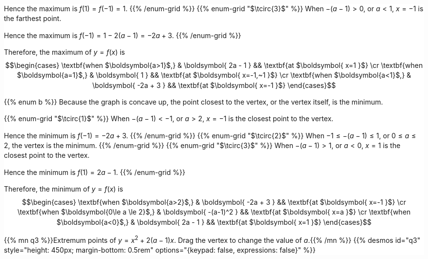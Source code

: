 Hence the maximum is $f(1)=f(-1) = 1.$
{{% /enum-grid %}}
{{% enum-grid "$\tcirc{3}$" %}}
When $-(a-1) > 0$, or $a < 1$, $x=-1$ is the farthest point.

Hence the maximum is $f(-1) = 1 - 2(a-1) = -2a + 3.$
{{% /enum-grid %}}

Therefore, the maximum of $y=f(x)$ is
$$\begin{cases}
\textbf{when $\boldsymbol{a>1}$,} & \boldsymbol{ 2a - 1 } && \textbf{at $\boldsymbol{ x=1 }$} \cr
\textbf{when $\boldsymbol{a=1}$,} & \boldsymbol{ 1 } && \textbf{at $\boldsymbol{ x=-1,~1 }$} \cr
\textbf{when $\boldsymbol{a<1}$,} & \boldsymbol{ -2a + 3 } && \textbf{at $\boldsymbol{ x=-1 }$}
\end{cases}$$

{{% enum b %}}
Because the graph is concave up, the point closest to the vertex, or the vertex itself, is the minimum.

{{% enum-grid "$\tcirc{1}$" %}}
When $-(a-1) < -1$, or $a > 2$, $x=-1$ is the closest point to the vertex.

Hence the minimum is $f(-1) = -2a + 3.$
{{% /enum-grid %}}
{{% enum-grid "$\tcirc{2}$" %}}
When $-1 \le -(a-1) \le 1$, or $0 \le a \le 2$, the vertex is the minimum.
{{% /enum-grid %}}
{{% enum-grid "$\tcirc{3}$" %}}
When $-(a-1) > 1$, or $a < 0$, $x=1$ is the closest point to the vertex.

Hence the minimum is $f(1) = 2a - 1.$
{{% /enum-grid %}}

Therefore, the minimum of $y=f(x)$ is
$$\begin{cases}
\textbf{when $\boldsymbol{a>2}$,} & \boldsymbol{ -2a + 3 } && \textbf{at $\boldsymbol{ x=-1 }$} \cr
\textbf{when $\boldsymbol{0\le a \le 2}$,} & \boldsymbol{ -(a-1)^2 } && \textbf{at $\boldsymbol{ x=a }$} \cr
\textbf{when $\boldsymbol{a<0}$,} & \boldsymbol{ 2a - 1 } && \textbf{at $\boldsymbol{ x=1 }$}
\end{cases}$$

{{% mn q3 %}}Extremum points of $y = x^2 + 2(a-1)x$. Drag the vertex to change the value of $a$.{{% /mn %}}
{{% desmos id="q3" style="height: 450px; margin-bottom: 0.5rem" options="{keypad: false, expressions: false}" %}}
<script>
  calc_q3.setMathBounds({
    left: -5,
    right: 5,
    bottom: -4.5,
    top: 5.5
  });
  calc_q3.setExpressions([
    { id: 'slider', latex: 'a=1.5', sliderBounds: {min:-1, max: 3, step: 0.1} },
    { id: 'dom', latex: "-1 \\le x \\le 1",  color: "blue", lineWidth: 2, lineOpacity: 0.5, fillOpacity: 0.1},
    { id: 'f', latex: "y=x^2 + 2(a-1)x", color: "black", lineStyle: Desmos.Styles.DASHED},
    { id: 'f2', latex: "y=x^2 + 2(a-1)x \\{ -1 \\le x \\le 1 \\}", color: "black", lineWidth: 3.5},
    { id: 'ver', latex: "(-a+1, -(a-1)^2)", color: 'black', showLabel: true, label:"a-1 = 0.5", labelSize: Desmos.LabelSizes.LARGE},
    { id: 'min', latex: minLocQ3(3), color: 'green', pointSize: 15, showLabel: true, label:"Min", labelSize: Desmos.LabelSizes.LARGE },
    { id: 'max', latex: maxLocQ3(3), color: 'red', pointSize: 15, showLabel: true, label:"Max", labelSize: Desmos.LabelSizes.LARGE }
  ]);
  let q3_slider = calc_q3.HelperExpression({ latex: 'a' });
  q3_slider.observe('numericValue', function() {
